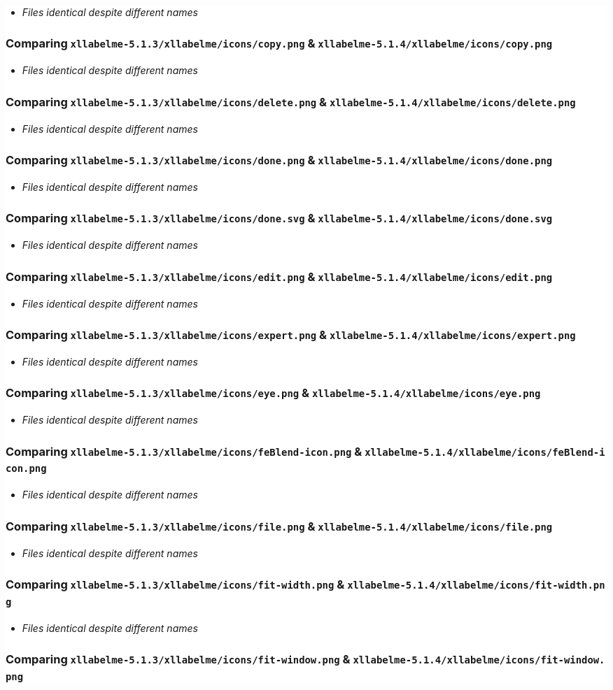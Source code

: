  * *Files identical despite different names*

### Comparing `xllabelme-5.1.3/xllabelme/icons/copy.png` & `xllabelme-5.1.4/xllabelme/icons/copy.png`

 * *Files identical despite different names*

### Comparing `xllabelme-5.1.3/xllabelme/icons/delete.png` & `xllabelme-5.1.4/xllabelme/icons/delete.png`

 * *Files identical despite different names*

### Comparing `xllabelme-5.1.3/xllabelme/icons/done.png` & `xllabelme-5.1.4/xllabelme/icons/done.png`

 * *Files identical despite different names*

### Comparing `xllabelme-5.1.3/xllabelme/icons/done.svg` & `xllabelme-5.1.4/xllabelme/icons/done.svg`

 * *Files identical despite different names*

### Comparing `xllabelme-5.1.3/xllabelme/icons/edit.png` & `xllabelme-5.1.4/xllabelme/icons/edit.png`

 * *Files identical despite different names*

### Comparing `xllabelme-5.1.3/xllabelme/icons/expert.png` & `xllabelme-5.1.4/xllabelme/icons/expert.png`

 * *Files identical despite different names*

### Comparing `xllabelme-5.1.3/xllabelme/icons/eye.png` & `xllabelme-5.1.4/xllabelme/icons/eye.png`

 * *Files identical despite different names*

### Comparing `xllabelme-5.1.3/xllabelme/icons/feBlend-icon.png` & `xllabelme-5.1.4/xllabelme/icons/feBlend-icon.png`

 * *Files identical despite different names*

### Comparing `xllabelme-5.1.3/xllabelme/icons/file.png` & `xllabelme-5.1.4/xllabelme/icons/file.png`

 * *Files identical despite different names*

### Comparing `xllabelme-5.1.3/xllabelme/icons/fit-width.png` & `xllabelme-5.1.4/xllabelme/icons/fit-width.png`

 * *Files identical despite different names*

### Comparing `xllabelme-5.1.3/xllabelme/icons/fit-window.png` & `xllabelme-5.1.4/xllabelme/icons/fit-window.png`

